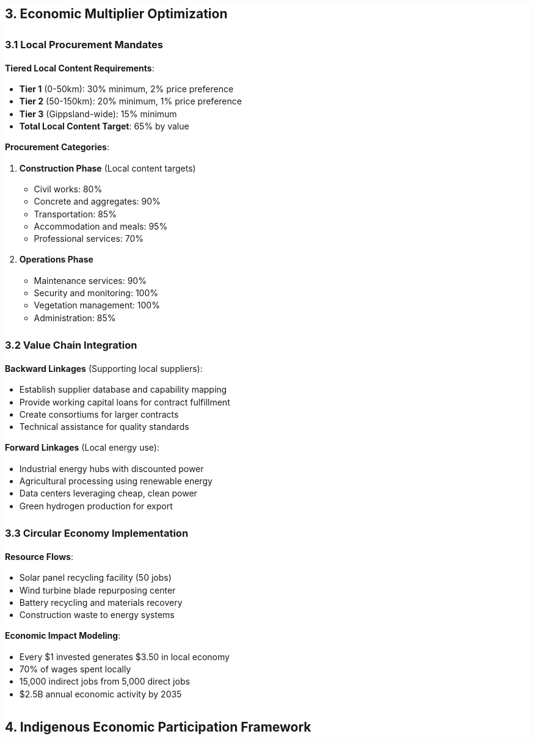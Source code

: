 ## 3. Economic Multiplier Optimization

### 3.1 Local Procurement Mandates

**Tiered Local Content Requirements**:
- **Tier 1** (0-50km): 30% minimum, 2% price preference
- **Tier 2** (50-150km): 20% minimum, 1% price preference
- **Tier 3** (Gippsland-wide): 15% minimum
- **Total Local Content Target**: 65% by value

**Procurement Categories**:
1. **Construction Phase** (Local content targets)
   - Civil works: 80%
   - Concrete and aggregates: 90%
   - Transportation: 85%
   - Accommodation and meals: 95%
   - Professional services: 70%

2. **Operations Phase**
   - Maintenance services: 90%
   - Security and monitoring: 100%
   - Vegetation management: 100%
   - Administration: 85%

### 3.2 Value Chain Integration

**Backward Linkages** (Supporting local suppliers):
- Establish supplier database and capability mapping
- Provide working capital loans for contract fulfillment
- Create consortiums for larger contracts
- Technical assistance for quality standards

**Forward Linkages** (Local energy use):
- Industrial energy hubs with discounted power
- Agricultural processing using renewable energy
- Data centers leveraging cheap, clean power
- Green hydrogen production for export

### 3.3 Circular Economy Implementation

**Resource Flows**:
- Solar panel recycling facility (50 jobs)
- Wind turbine blade repurposing center
- Battery recycling and materials recovery
- Construction waste to energy systems

**Economic Impact Modeling**:
- Every $1 invested generates $3.50 in local economy
- 70% of wages spent locally
- 15,000 indirect jobs from 5,000 direct jobs
- $2.5B annual economic activity by 2035

## 4. Indigenous Economic Participation Framework
